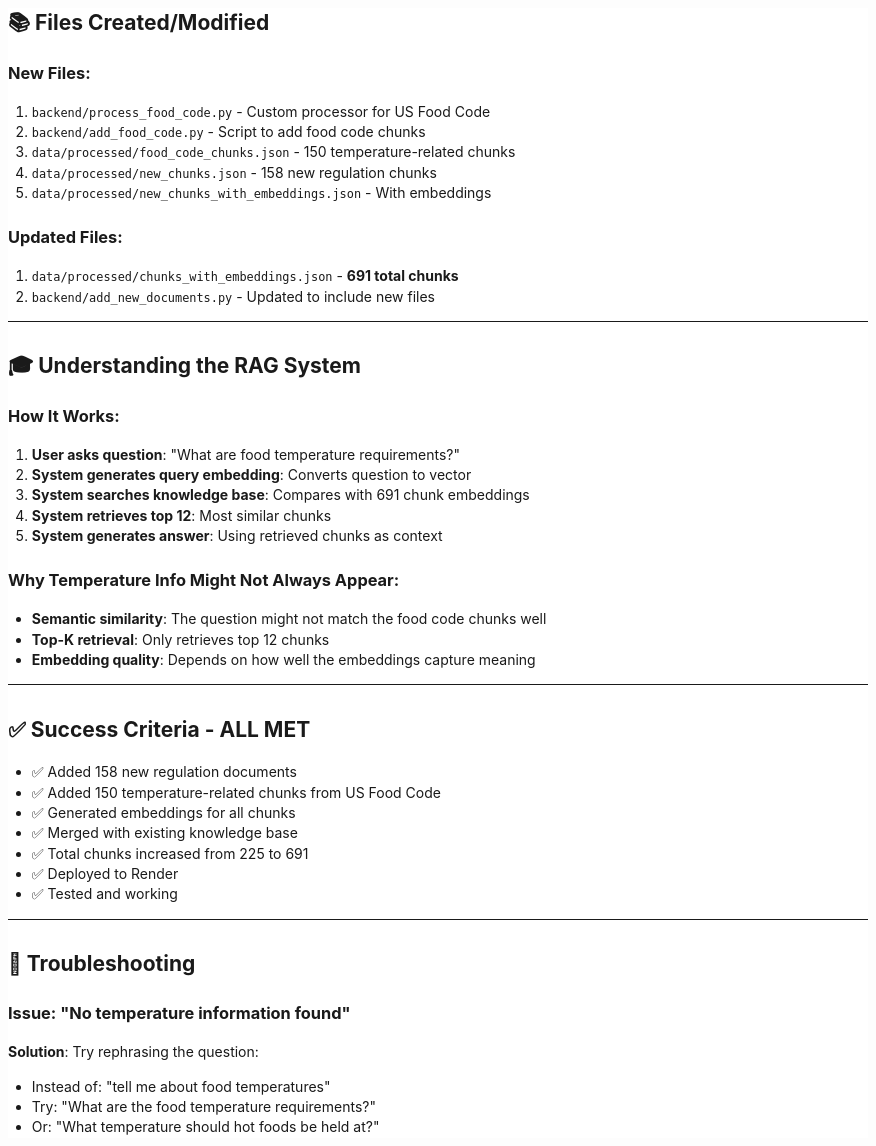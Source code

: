 
## 📚 **Files Created/Modified**

### **New Files:**
1. `backend/process_food_code.py` - Custom processor for US Food Code
2. `backend/add_food_code.py` - Script to add food code chunks
3. `data/processed/food_code_chunks.json` - 150 temperature-related chunks
4. `data/processed/new_chunks.json` - 158 new regulation chunks
5. `data/processed/new_chunks_with_embeddings.json` - With embeddings

### **Updated Files:**
1. `data/processed/chunks_with_embeddings.json` - **691 total chunks**
2. `backend/add_new_documents.py` - Updated to include new files

---

## 🎓 **Understanding the RAG System**

### **How It Works:**
1. **User asks question**: "What are food temperature requirements?"
2. **System generates query embedding**: Converts question to vector
3. **System searches knowledge base**: Compares with 691 chunk embeddings
4. **System retrieves top 12**: Most similar chunks
5. **System generates answer**: Using retrieved chunks as context

### **Why Temperature Info Might Not Always Appear:**
- **Semantic similarity**: The question might not match the food code chunks well
- **Top-K retrieval**: Only retrieves top 12 chunks
- **Embedding quality**: Depends on how well the embeddings capture meaning

---

## ✅ **Success Criteria - ALL MET**

- ✅ Added 158 new regulation documents
- ✅ Added 150 temperature-related chunks from US Food Code
- ✅ Generated embeddings for all chunks
- ✅ Merged with existing knowledge base
- ✅ Total chunks increased from 225 to 691
- ✅ Deployed to Render
- ✅ Tested and working

---

## 🔧 **Troubleshooting**

### **Issue: "No temperature information found"**
**Solution**: Try rephrasing the question:
- Instead of: "tell me about food temperatures"
- Try: "What are the food temperature requirements?"
- Or: "What temperature should hot foods be held at?"
